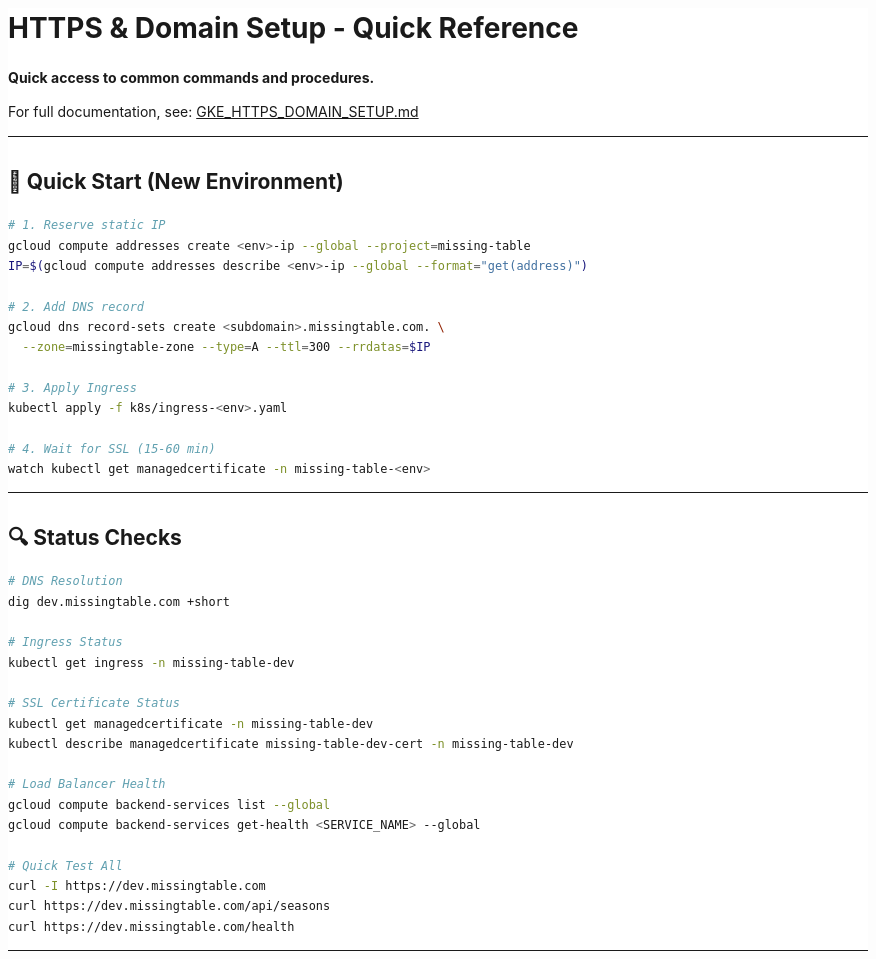 # HTTPS & Domain Setup - Quick Reference

**Quick access to common commands and procedures.**

For full documentation, see: [GKE_HTTPS_DOMAIN_SETUP.md](./GKE_HTTPS_DOMAIN_SETUP.md)

---

## 🚀 Quick Start (New Environment)

```bash
# 1. Reserve static IP
gcloud compute addresses create <env>-ip --global --project=missing-table
IP=$(gcloud compute addresses describe <env>-ip --global --format="get(address)")

# 2. Add DNS record
gcloud dns record-sets create <subdomain>.missingtable.com. \
  --zone=missingtable-zone --type=A --ttl=300 --rrdatas=$IP

# 3. Apply Ingress
kubectl apply -f k8s/ingress-<env>.yaml

# 4. Wait for SSL (15-60 min)
watch kubectl get managedcertificate -n missing-table-<env>
```

---

## 🔍 Status Checks

```bash
# DNS Resolution
dig dev.missingtable.com +short

# Ingress Status
kubectl get ingress -n missing-table-dev

# SSL Certificate Status
kubectl get managedcertificate -n missing-table-dev
kubectl describe managedcertificate missing-table-dev-cert -n missing-table-dev

# Load Balancer Health
gcloud compute backend-services list --global
gcloud compute backend-services get-health <SERVICE_NAME> --global

# Quick Test All
curl -I https://dev.missingtable.com
curl https://dev.missingtable.com/api/seasons
curl https://dev.missingtable.com/health
```

---

